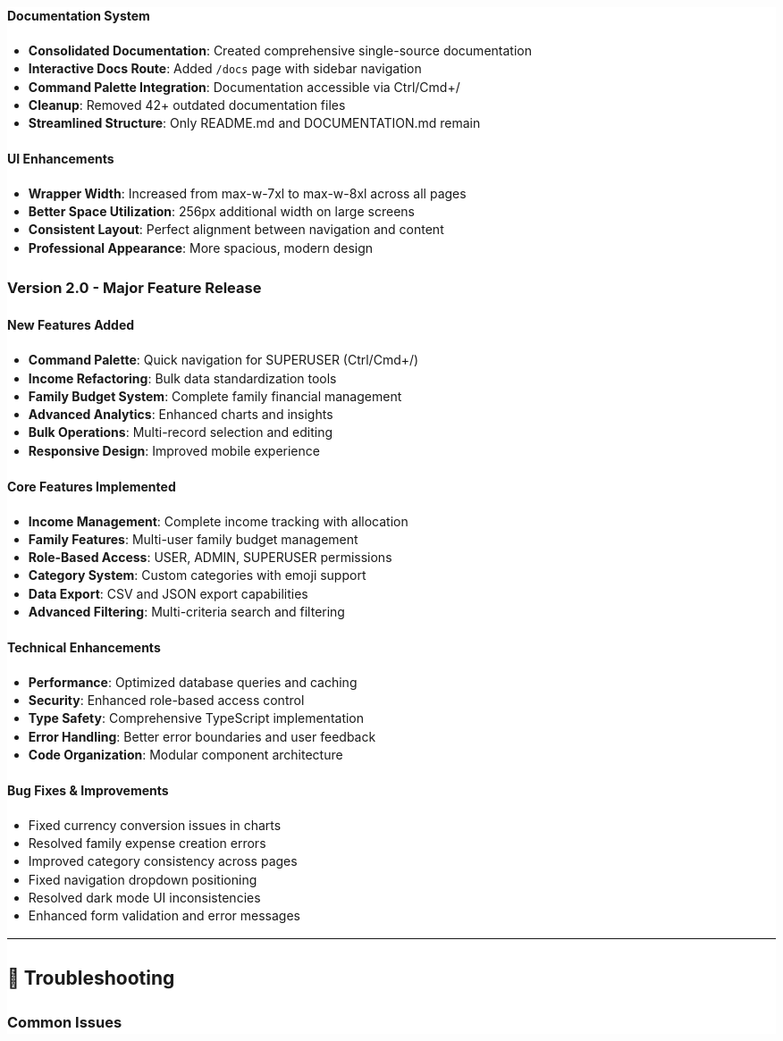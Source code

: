 #### Documentation System
- **Consolidated Documentation**: Created comprehensive single-source documentation
- **Interactive Docs Route**: Added `/docs` page with sidebar navigation
- **Command Palette Integration**: Documentation accessible via Ctrl/Cmd+/
- **Cleanup**: Removed 42+ outdated documentation files
- **Streamlined Structure**: Only README.md and DOCUMENTATION.md remain

#### UI Enhancements
- **Wrapper Width**: Increased from max-w-7xl to max-w-8xl across all pages
- **Better Space Utilization**: 256px additional width on large screens
- **Consistent Layout**: Perfect alignment between navigation and content
- **Professional Appearance**: More spacious, modern design

### Version 2.0 - Major Feature Release

#### New Features Added
- **Command Palette**: Quick navigation for SUPERUSER (Ctrl/Cmd+/)
- **Income Refactoring**: Bulk data standardization tools
- **Family Budget System**: Complete family financial management
- **Advanced Analytics**: Enhanced charts and insights
- **Bulk Operations**: Multi-record selection and editing
- **Responsive Design**: Improved mobile experience

#### Core Features Implemented
- **Income Management**: Complete income tracking with allocation
- **Family Features**: Multi-user family budget management
- **Role-Based Access**: USER, ADMIN, SUPERUSER permissions
- **Category System**: Custom categories with emoji support
- **Data Export**: CSV and JSON export capabilities
- **Advanced Filtering**: Multi-criteria search and filtering

#### Technical Enhancements
- **Performance**: Optimized database queries and caching
- **Security**: Enhanced role-based access control
- **Type Safety**: Comprehensive TypeScript implementation
- **Error Handling**: Better error boundaries and user feedback
- **Code Organization**: Modular component architecture

#### Bug Fixes & Improvements
- Fixed currency conversion issues in charts
- Resolved family expense creation errors
- Improved category consistency across pages
- Fixed navigation dropdown positioning
- Resolved dark mode UI inconsistencies
- Enhanced form validation and error messages

---

## 🔧 Troubleshooting

### Common Issues
